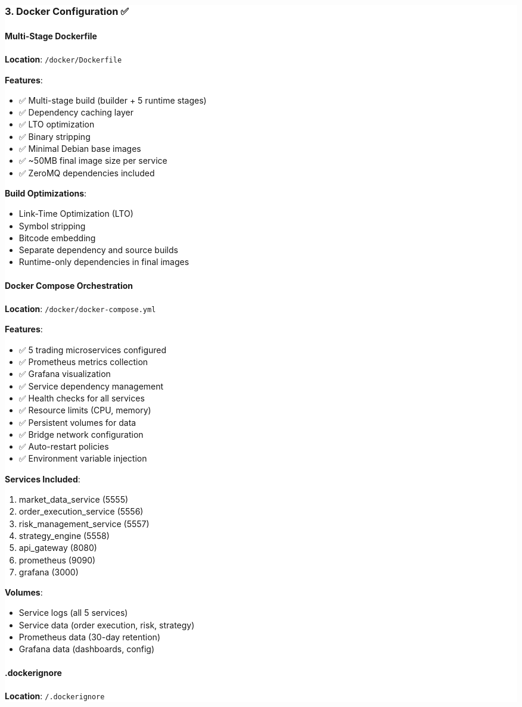 ### 3. Docker Configuration ✅

#### Multi-Stage Dockerfile
**Location**: `/docker/Dockerfile`

**Features**:
- ✅ Multi-stage build (builder + 5 runtime stages)
- ✅ Dependency caching layer
- ✅ LTO optimization
- ✅ Binary stripping
- ✅ Minimal Debian base images
- ✅ ~50MB final image size per service
- ✅ ZeroMQ dependencies included

**Build Optimizations**:
- Link-Time Optimization (LTO)
- Symbol stripping
- Bitcode embedding
- Separate dependency and source builds
- Runtime-only dependencies in final images

#### Docker Compose Orchestration
**Location**: `/docker/docker-compose.yml`

**Features**:
- ✅ 5 trading microservices configured
- ✅ Prometheus metrics collection
- ✅ Grafana visualization
- ✅ Service dependency management
- ✅ Health checks for all services
- ✅ Resource limits (CPU, memory)
- ✅ Persistent volumes for data
- ✅ Bridge network configuration
- ✅ Auto-restart policies
- ✅ Environment variable injection

**Services Included**:
1. market_data_service (5555)
2. order_execution_service (5556)
3. risk_management_service (5557)
4. strategy_engine (5558)
5. api_gateway (8080)
6. prometheus (9090)
7. grafana (3000)

**Volumes**:
- Service logs (all 5 services)
- Service data (order execution, risk, strategy)
- Prometheus data (30-day retention)
- Grafana data (dashboards, config)

#### .dockerignore
**Location**: `/.dockerignore`
